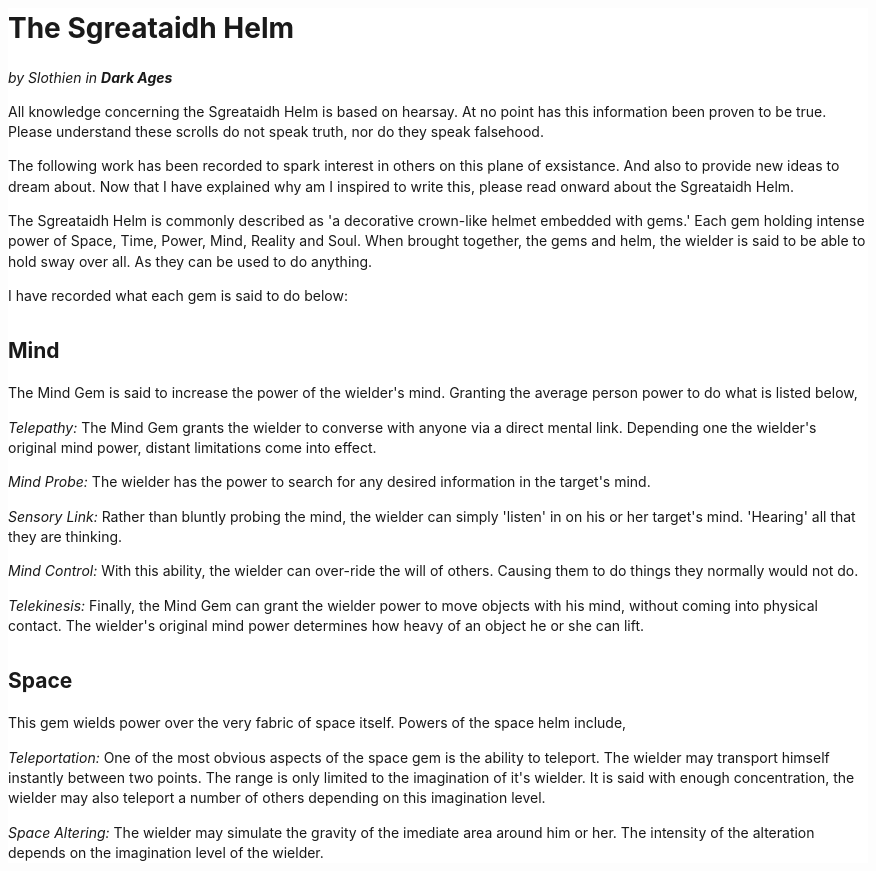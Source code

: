 # The Sgreataidh Helm

_by Slothien in **Dark Ages**_

All knowledge concerning the Sgreataidh Helm is based on hearsay. At no point
has this information been proven to be true. Please understand these scrolls do
not speak truth, nor do they speak falsehood.

The following work has been recorded to spark interest in others on this plane
of exsistance. And also to provide new ideas to dream about. Now that I have
explained why am I inspired to write this, please read onward about the
Sgreataidh Helm.

The Sgreataidh Helm is commonly described as 'a decorative crown-like helmet
embedded with gems.' Each gem holding intense power of Space, Time, Power,
Mind, Reality and Soul. When brought together, the gems and helm, the wielder
is said to be able to hold sway over all. As they can be used to do anything.

I have recorded what each gem is said to do below:

## Mind

The Mind Gem is said to increase the power of the wielder's mind. Granting the
average person power to do what is listed below,

_Telepathy:_ The Mind Gem grants the wielder to converse with anyone via a
direct mental link. Depending one the wielder's original mind power, distant
limitations come into effect.

_Mind Probe:_ The wielder has the power to search for any desired information
in the target's mind.

_Sensory Link:_ Rather than bluntly probing the mind, the wielder can simply
'listen' in on his or her target's mind. 'Hearing' all that they are thinking.

_Mind Control:_ With this ability, the wielder can over-ride the will of
others. Causing them to do things they normally would not do.

_Telekinesis:_ Finally, the Mind Gem can grant the wielder power to move
objects with his mind, without coming into physical contact. The wielder's
original mind power determines how heavy of an object he or she can lift.

## Space

This gem wields power over the very fabric of space itself. Powers of the
space helm include,

_Teleportation:_ One of the most obvious aspects of the space gem is the
ability to teleport. The wielder may transport himself instantly between two
points. The range is only limited to the imagination of it's wielder. It is
said with enough concentration, the wielder may also teleport a number of
others depending on this imagination level.

_Space Altering:_ The wielder may simulate the gravity of the imediate area
around him or her. The intensity of the alteration depends on the imagination
level of the wielder.

